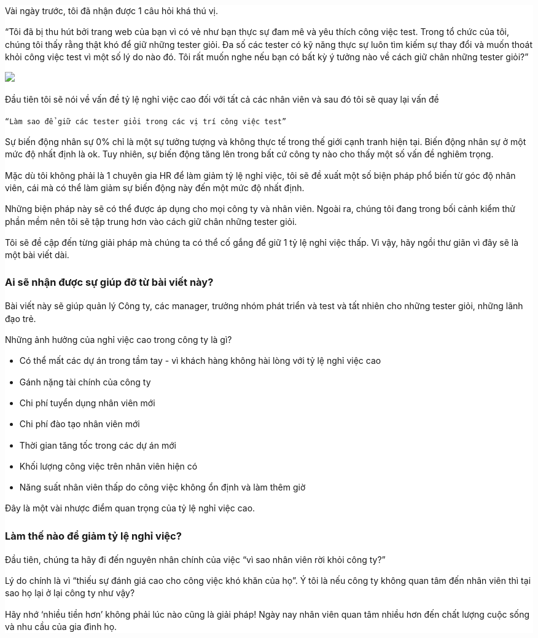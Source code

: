 Vài ngày trước, tôi đã nhận được 1 câu hỏi khá thú vị.

“Tôi đã bị thu hút bởi trang web của bạn vì có vẻ như bạn thực sự đam mê và yêu thích công việc test. Trong tổ chức của tôi, chúng tôi thấy rằng thật khó để giữ những tester giỏi. Đa số các tester có kỹ năng thực sự luôn tìm kiếm sự thay đổi và muốn thoát khỏi công việc test vì một số lý do nào đó. Tôi rất muốn nghe nếu bạn có bất kỳ ý tưởng nào về cách giữ chân những tester giỏi?”

![](https://images.viblo.asia/17ba2557-d5fa-4c54-b561-04337fdc03d7.png)

Đầu tiên tôi sẽ nói về vấn đề tỷ lệ nghỉ việc cao đối với tất cả các nhân viên và sau đó tôi sẽ quay lại vấn đề

	“Làm sao để giữ các tester giỏi trong các vị trí công việc test”
    
Sự biến động nhân sự 0% chỉ là một sự tưởng tượng và không thực tế trong thế giới cạnh tranh hiện tại. Biến động nhân sự ở một mức độ nhất định là ok. Tuy nhiên, sự biến động tăng lên trong bất cứ công ty nào cho thấy một số vấn đề nghiêm trọng.

Mặc dù tôi không phải là 1 chuyên gia HR để làm giảm tỷ lệ nghỉ việc, tôi sẽ đề xuất một số biện pháp phổ biến từ góc độ nhân viên, cái mà có thể làm giảm sự biến động này đến một mức độ nhất định.

Những biện pháp này sẽ có thể được áp dụng cho mọi công ty và nhân viên. Ngoài ra, chúng tôi đang trong bối cảnh kiểm thử phần mềm nên tôi sẽ tập trung hơn vào cách giữ chân những tester giỏi.

Tôi sẽ đề cập đến từng giải pháp mà chúng ta có thể cố gắng để giữ 1 tỷ lệ nghỉ việc thấp. Vì vậy, hãy ngồi thư giãn vì đây sẽ là một bài viết dài.

### Ai sẽ nhận được sự giúp đỡ từ bài viết này?

Bài viết này sẽ giúp quản lý Công ty, các manager, trưởng nhóm phát triển và test và tất nhiên cho những tester giỏi, những lãnh đạo trẻ.

Những ảnh hưởng của nghỉ việc cao trong công ty là gì?

* Có thể mất các dự án trong tầm tay - vì khách hàng không hài lòng với tỷ lệ nghỉ việc cao

* Gánh nặng tài chính của công ty

* Chi phí tuyển dụng nhân viên mới

* Chi phí đào tạo nhân viên mới

* Thời gian tăng tốc trong các dự án mới

* Khối lượng công việc trên nhân viên hiện có

* Năng suất nhân viên thấp do công việc không ổn định và làm thêm giờ

Đây là một vài nhược điểm quan trọng của tỷ lệ nghỉ việc cao.

### Làm thế nào để giảm tỷ lệ nghỉ việc?

Đầu tiên, chúng ta hãy đi đến nguyên nhân chính của việc “vì sao nhân viên rời khỏi công ty?”

Lý do chính là vì “thiếu sự đánh giá cao cho công việc khó khăn của họ”. Ý tôi là nếu công ty không quan tâm đến nhân viên thì tại sao họ lại ở lại công ty như vậy?

Hãy nhớ ‘nhiều tiền hơn’ không phải lúc nào cũng là giải pháp! Ngày nay nhân viên quan tâm nhiều hơn đến chất lượng cuộc sống và nhu cầu của gia đình họ.
